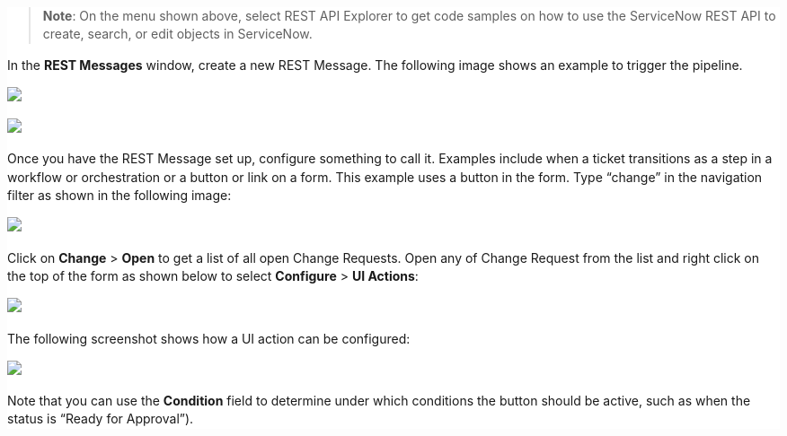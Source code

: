 
> **Note**:  On the menu shown above, select REST API Explorer to get code samples on how to use the ServiceNow REST API to create, search, or edit objects in ServiceNow.

In the **REST Messages** window, create a new REST Message. The following image shows an example to trigger the pipeline.


![](/images/integrations-snow-rest-msg-1.png)

![](/images/integrations-snow-rest-msg-2.png)


Once you have the REST Message set up, configure something to call it. Examples include when a ticket transitions as a step in a workflow or orchestration or a button or link on a form. This example uses a button in the form. Type “change” in the navigation filter as shown in the following image:


![](/images/integrations-snow-filter-change.png)


Click on **Change** > **Open** to get a list of all open Change Requests. Open any of Change Request from the list and right click on the top of the form as shown below to select **Configure** > **UI Actions**:


![](/images/integrations-snow-ui-actions.png)


The following screenshot shows how a UI action can be configured:


![](/images/integrations-snow-ui-actions-configure.png)


Note that you can use the **Condition** field to determine under which conditions the button should be active, such as when the status is “Ready for Approval”).

